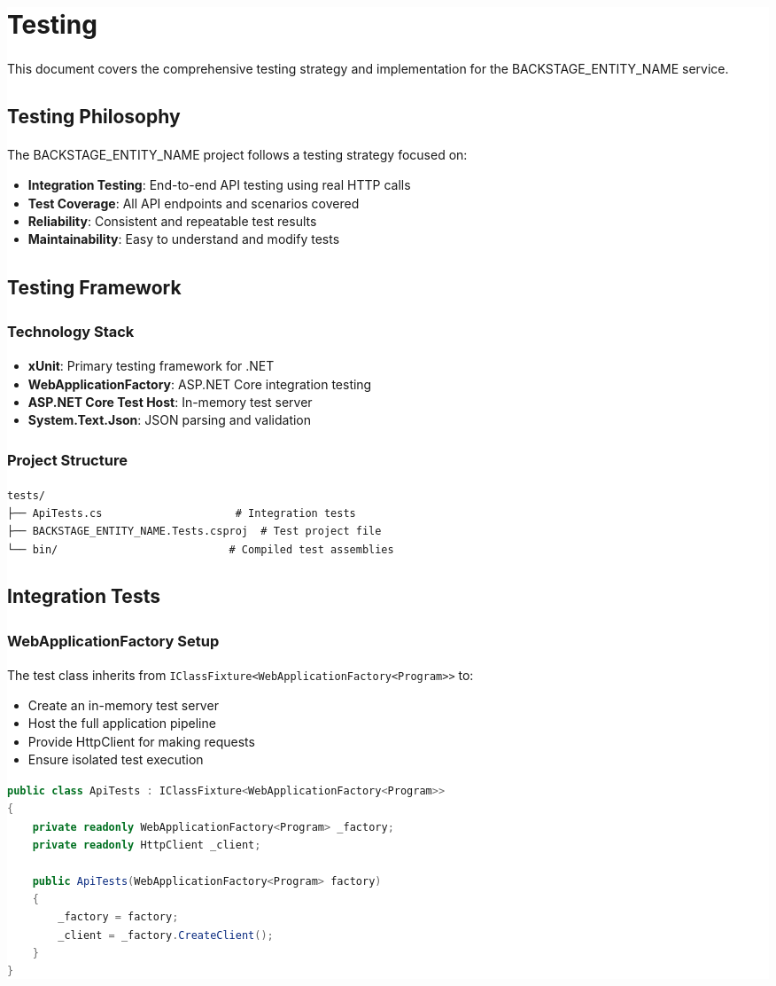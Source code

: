 # Testing

This document covers the comprehensive testing strategy and implementation for the BACKSTAGE_ENTITY_NAME service.

## Testing Philosophy

The BACKSTAGE_ENTITY_NAME project follows a testing strategy focused on:

- **Integration Testing**: End-to-end API testing using real HTTP calls
- **Test Coverage**: All API endpoints and scenarios covered
- **Reliability**: Consistent and repeatable test results
- **Maintainability**: Easy to understand and modify tests

## Testing Framework

### Technology Stack

- **xUnit**: Primary testing framework for .NET
- **WebApplicationFactory**: ASP.NET Core integration testing
- **ASP.NET Core Test Host**: In-memory test server
- **System.Text.Json**: JSON parsing and validation

### Project Structure

```text
tests/
├── ApiTests.cs                     # Integration tests
├── BACKSTAGE_ENTITY_NAME.Tests.csproj  # Test project file
└── bin/                           # Compiled test assemblies
```

## Integration Tests

### WebApplicationFactory Setup

The test class inherits from `IClassFixture<WebApplicationFactory<Program>>` to:

- Create an in-memory test server
- Host the full application pipeline
- Provide HttpClient for making requests
- Ensure isolated test execution

```csharp
public class ApiTests : IClassFixture<WebApplicationFactory<Program>>
{
    private readonly WebApplicationFactory<Program> _factory;
    private readonly HttpClient _client;

    public ApiTests(WebApplicationFactory<Program> factory)
    {
        _factory = factory;
        _client = _factory.CreateClient();
    }
}
```
